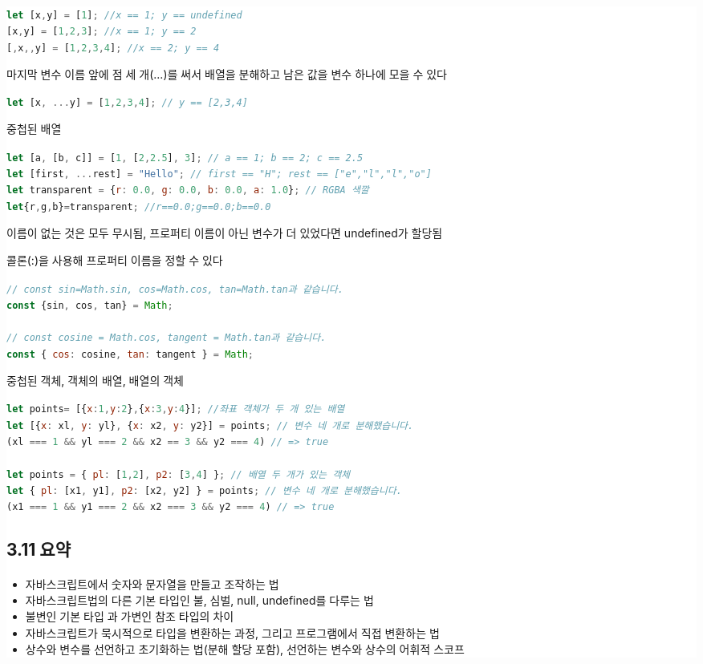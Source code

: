 ```jsx
let [x,y] = [1]; //x == 1; y == undefined
[x,y] = [1,2,3]; //x == 1; y == 2
[,x,,y] = [1,2,3,4]; //x == 2; y == 4
```

마지막 변수 이름 앞에 점 세 개(...)를 써서 배열을 분해하고 남은 값을 변수 하나에 모을 수 있다

```jsx
let [x, ...y] = [1,2,3,4]; // y == [2,3,4]
```

중첩된 배열

```jsx
let [a, [b, c]] = [1, [2,2.5], 3]; // a == 1; b == 2; c == 2.5
let [first, ...rest] = "Hello"; // first == "H"; rest == ["e","l","l","o"]
let transparent = {r: 0.0, g: 0.0, b: 0.0, a: 1.0}; // RGBA 색깔 
let{r,g,b}=transparent; //r==0.0;g==0.0;b==0.0
```

이름이 없는 것은 모두 무시됨, 프로퍼티 이름이 아닌 변수가 더 있었다면 undefined가 할당됨

콜론(:)을 사용해 프로퍼티 이름을 정할 수 있다

```jsx
// const sin=Math.sin, cos=Math.cos, tan=Math.tan과 같습니다. 
const {sin, cos, tan} = Math;

// const cosine = Math.cos, tangent = Math.tan과 같습니다. 
const { cos: cosine, tan: tangent } = Math;
```

중첩된 객체, 객체의 배열, 배열의 객체

```jsx
let points= [{x:1,y:2},{x:3,y:4}]; //좌표 객체가 두 개 있는 배열 
let [{x: xl, y: yl}, {x: x2, y: y2}] = points; // 변수 네 개로 분해했습니다. 
(xl === 1 && yl === 2 && x2 == 3 && y2 === 4) // => true

let points = { pl: [1,2], p2: [3,4] }; // 배열 두 개가 있는 객체 
let { pl: [x1, y1], p2: [x2, y2] } = points; // 변수 네 개로 분해했습니다. 
(x1 === 1 && y1 === 2 && x2 === 3 && y2 === 4) // => true
```

## **3.11** 요약

- 자바스크립트에서 숫자와 문자열을 만들고 조작하는 법
- 자바스크립트법의 다른 기본 타입인 불, 심벌, null, undefined를 다루는 법
- 불변인 기본 타입 과 가변인 참조 타입의 차이
- 자바스크립트가 묵시적으로 타입을 변환하는 과정, 그리고 프로그램에서 직접 변환하는 법
- 상수와 변수를 선언하고 초기화하는 법(분해 할당 포함), 선언하는 변수와 상수의 어휘적 스코프
